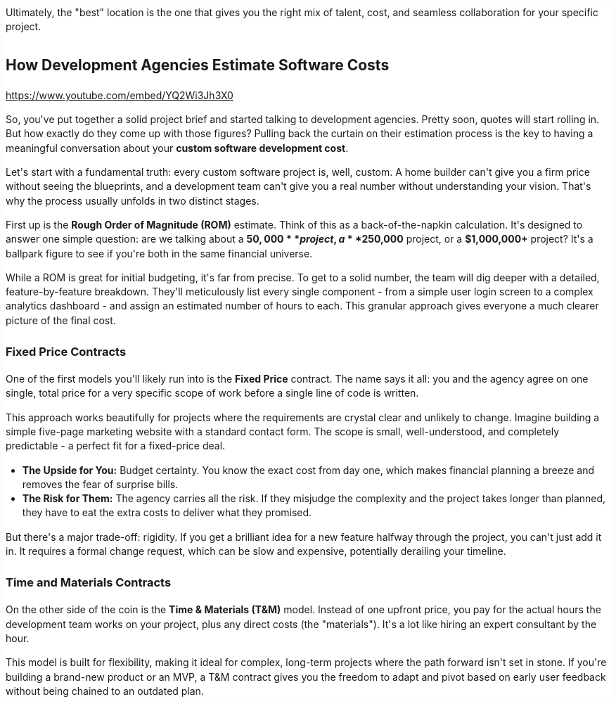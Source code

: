 Ultimately, the "best" location is the one that gives you the right mix of talent, cost, and seamless collaboration for your specific project.

## How Development Agencies Estimate Software Costs

https://www.youtube.com/embed/YQ2Wi3Jh3X0

So, you've put together a solid project brief and started talking to development agencies. Pretty soon, quotes will start rolling in. But how exactly do they come up with those figures? Pulling back the curtain on their estimation process is the key to having a meaningful conversation about your **custom software development cost**.

Let's start with a fundamental truth: every custom software project is, well, custom. A home builder can't give you a firm price without seeing the blueprints, and a development team can't give you a real number without understanding your vision. That's why the process usually unfolds in two distinct stages.

First up is the **Rough Order of Magnitude (ROM)** estimate. Think of this as a back-of-the-napkin calculation. It's designed to answer one simple question: are we talking about a **$50,000** project, a **$250,000** project, or a **$1,000,000+** project? It's a ballpark figure to see if you're both in the same financial universe.

While a ROM is great for initial budgeting, it's far from precise. To get to a solid number, the team will dig deeper with a detailed, feature-by-feature breakdown. They'll meticulously list every single component - from a simple user login screen to a complex analytics dashboard - and assign an estimated number of hours to each. This granular approach gives everyone a much clearer picture of the final cost.

### Fixed Price Contracts

One of the first models you'll likely run into is the **Fixed Price** contract. The name says it all: you and the agency agree on one single, total price for a very specific scope of work before a single line of code is written.

This approach works beautifully for projects where the requirements are crystal clear and unlikely to change. Imagine building a simple five-page marketing website with a standard contact form. The scope is small, well-understood, and completely predictable - a perfect fit for a fixed-price deal.

* **The Upside for You:** Budget certainty. You know the exact cost from day one, which makes financial planning a breeze and removes the fear of surprise bills.
* **The Risk for Them:** The agency carries all the risk. If they misjudge the complexity and the project takes longer than planned, they have to eat the extra costs to deliver what they promised.

But there's a major trade-off: rigidity. If you get a brilliant idea for a new feature halfway through the project, you can't just add it in. It requires a formal change request, which can be slow and expensive, potentially derailing your timeline.

### Time and Materials Contracts

On the other side of the coin is the **Time & Materials (T&M)** model. Instead of one upfront price, you pay for the actual hours the development team works on your project, plus any direct costs (the "materials"). It's a lot like hiring an expert consultant by the hour.

This model is built for flexibility, making it ideal for complex, long-term projects where the path forward isn't set in stone. If you're building a brand-new product or an MVP, a T&M contract gives you the freedom to adapt and pivot based on early user feedback without being chained to an outdated plan.
